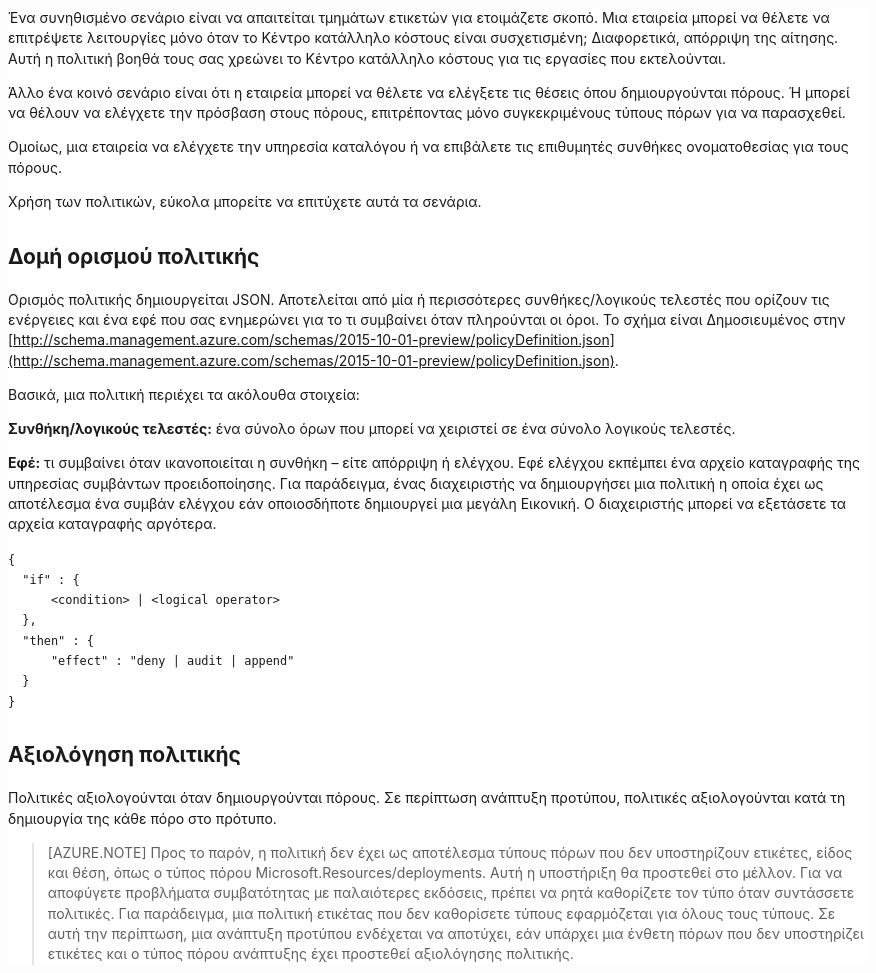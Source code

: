Ένα συνηθισμένο σενάριο είναι να απαιτείται τμημάτων ετικετών για ετοιμάζετε σκοπό. Μια εταιρεία μπορεί να θέλετε να επιτρέψετε λειτουργίες μόνο όταν το Κέντρο κατάλληλο κόστους είναι συσχετισμένη; Διαφορετικά, απόρριψη της αίτησης. Αυτή η πολιτική βοηθά τους σας χρεώνει το Κέντρο κατάλληλο κόστους για τις εργασίες που εκτελούνται.

Άλλο ένα κοινό σενάριο είναι ότι η εταιρεία μπορεί να θέλετε να ελέγξετε τις θέσεις όπου δημιουργούνται πόρους. Ή μπορεί να θέλουν να ελέγχετε την πρόσβαση στους πόρους, επιτρέποντας μόνο συγκεκριμένους τύπους πόρων για να παρασχεθεί.

Ομοίως, μια εταιρεία να ελέγχετε την υπηρεσία καταλόγου ή να επιβάλετε τις επιθυμητές συνθήκες ονοματοθεσίας για τους πόρους.

Χρήση των πολιτικών, εύκολα μπορείτε να επιτύχετε αυτά τα σενάρια.

## <a name="policy-definition-structure"></a>Δομή ορισμού πολιτικής

Ορισμός πολιτικής δημιουργείται JSON. Αποτελείται από μία ή περισσότερες συνθήκες/λογικούς τελεστές που ορίζουν τις ενέργειες και ένα εφέ που σας ενημερώνει για το τι συμβαίνει όταν πληρούνται οι όροι. Το σχήμα είναι Δημοσιευμένος στην [http://schema.management.azure.com/schemas/2015-10-01-preview/policyDefinition.json](http://schema.management.azure.com/schemas/2015-10-01-preview/policyDefinition.json). 

Βασικά, μια πολιτική περιέχει τα ακόλουθα στοιχεία:

**Συνθήκη/λογικούς τελεστές:** ένα σύνολο όρων που μπορεί να χειριστεί σε ένα σύνολο λογικούς τελεστές.

**Εφέ:** τι συμβαίνει όταν ικανοποιείται η συνθήκη – είτε απόρριψη ή ελέγχου. Εφέ ελέγχου εκπέμπει ένα αρχείο καταγραφής της υπηρεσίας συμβάντων προειδοποίησης. Για παράδειγμα, ένας διαχειριστής να δημιουργήσει μια πολιτική η οποία έχει ως αποτέλεσμα ένα συμβάν ελέγχου εάν οποιοσδήποτε δημιουργεί μια μεγάλη Εικονική. Ο διαχειριστής μπορεί να εξετάσετε τα αρχεία καταγραφής αργότερα.

    {
      "if" : {
          <condition> | <logical operator>
      },
      "then" : {
          "effect" : "deny | audit | append"
      }
    }
    
## <a name="policy-evaluation"></a>Αξιολόγηση πολιτικής

Πολιτικές αξιολογούνται όταν δημιουργούνται πόρους. Σε περίπτωση ανάπτυξη προτύπου, πολιτικές αξιολογούνται κατά τη δημιουργία της κάθε πόρο στο πρότυπο. 

> [AZURE.NOTE] Προς το παρόν, η πολιτική δεν έχει ως αποτέλεσμα τύπους πόρων που δεν υποστηρίζουν ετικέτες, είδος και θέση, όπως ο τύπος πόρου Microsoft.Resources/deployments. Αυτή η υποστήριξη θα προστεθεί στο μέλλον. Για να αποφύγετε προβλήματα συμβατότητας με παλαιότερες εκδόσεις, πρέπει να ρητά καθορίζετε τον τύπο όταν συντάσσετε πολιτικές. Για παράδειγμα, μια πολιτική ετικέτας που δεν καθορίσετε τύπους εφαρμόζεται για όλους τους τύπους. Σε αυτή την περίπτωση, μια ανάπτυξη προτύπου ενδέχεται να αποτύχει, εάν υπάρχει μια ένθετη πόρων που δεν υποστηρίζει ετικέτες και ο τύπος πόρου ανάπτυξης έχει προστεθεί αξιολόγησης πολιτικής. 
